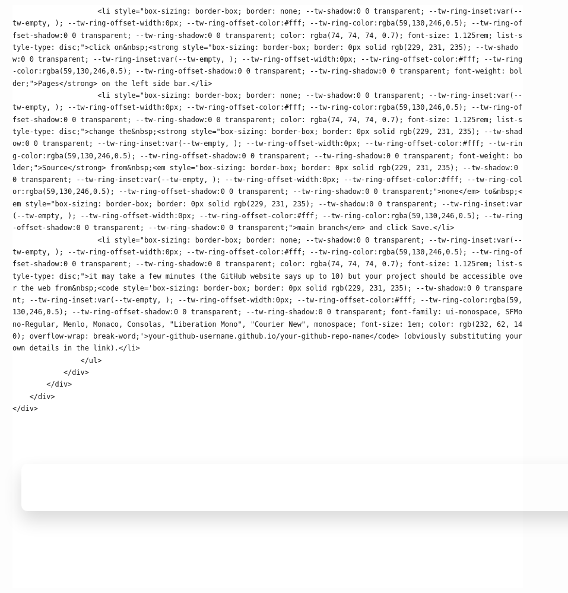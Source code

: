                        <li style="box-sizing: border-box; border: none; --tw-shadow:0 0 transparent; --tw-ring-inset:var(--tw-empty, ); --tw-ring-offset-width:0px; --tw-ring-offset-color:#fff; --tw-ring-color:rgba(59,130,246,0.5); --tw-ring-offset-shadow:0 0 transparent; --tw-ring-shadow:0 0 transparent; color: rgba(74, 74, 74, 0.7); font-size: 1.125rem; list-style-type: disc;">click on&nbsp;<strong style="box-sizing: border-box; border: 0px solid rgb(229, 231, 235); --tw-shadow:0 0 transparent; --tw-ring-inset:var(--tw-empty, ); --tw-ring-offset-width:0px; --tw-ring-offset-color:#fff; --tw-ring-color:rgba(59,130,246,0.5); --tw-ring-offset-shadow:0 0 transparent; --tw-ring-shadow:0 0 transparent; font-weight: bolder;">Pages</strong> on the left side bar.</li>
                        <li style="box-sizing: border-box; border: none; --tw-shadow:0 0 transparent; --tw-ring-inset:var(--tw-empty, ); --tw-ring-offset-width:0px; --tw-ring-offset-color:#fff; --tw-ring-color:rgba(59,130,246,0.5); --tw-ring-offset-shadow:0 0 transparent; --tw-ring-shadow:0 0 transparent; color: rgba(74, 74, 74, 0.7); font-size: 1.125rem; list-style-type: disc;">change the&nbsp;<strong style="box-sizing: border-box; border: 0px solid rgb(229, 231, 235); --tw-shadow:0 0 transparent; --tw-ring-inset:var(--tw-empty, ); --tw-ring-offset-width:0px; --tw-ring-offset-color:#fff; --tw-ring-color:rgba(59,130,246,0.5); --tw-ring-offset-shadow:0 0 transparent; --tw-ring-shadow:0 0 transparent; font-weight: bolder;">Source</strong> from&nbsp;<em style="box-sizing: border-box; border: 0px solid rgb(229, 231, 235); --tw-shadow:0 0 transparent; --tw-ring-inset:var(--tw-empty, ); --tw-ring-offset-width:0px; --tw-ring-offset-color:#fff; --tw-ring-color:rgba(59,130,246,0.5); --tw-ring-offset-shadow:0 0 transparent; --tw-ring-shadow:0 0 transparent;">none</em> to&nbsp;<em style="box-sizing: border-box; border: 0px solid rgb(229, 231, 235); --tw-shadow:0 0 transparent; --tw-ring-inset:var(--tw-empty, ); --tw-ring-offset-width:0px; --tw-ring-offset-color:#fff; --tw-ring-color:rgba(59,130,246,0.5); --tw-ring-offset-shadow:0 0 transparent; --tw-ring-shadow:0 0 transparent;">main branch</em> and click Save.</li>
                        <li style="box-sizing: border-box; border: none; --tw-shadow:0 0 transparent; --tw-ring-inset:var(--tw-empty, ); --tw-ring-offset-width:0px; --tw-ring-offset-color:#fff; --tw-ring-color:rgba(59,130,246,0.5); --tw-ring-offset-shadow:0 0 transparent; --tw-ring-shadow:0 0 transparent; color: rgba(74, 74, 74, 0.7); font-size: 1.125rem; list-style-type: disc;">it may take a few minutes (the GitHub website says up to 10) but your project should be accessible over the web from&nbsp;<code style='box-sizing: border-box; border: 0px solid rgb(229, 231, 235); --tw-shadow:0 0 transparent; --tw-ring-inset:var(--tw-empty, ); --tw-ring-offset-width:0px; --tw-ring-offset-color:#fff; --tw-ring-color:rgba(59,130,246,0.5); --tw-ring-offset-shadow:0 0 transparent; --tw-ring-shadow:0 0 transparent; font-family: ui-monospace, SFMono-Regular, Menlo, Monaco, Consolas, "Liberation Mono", "Courier New", monospace; font-size: 1em; color: rgb(232, 62, 140); overflow-wrap: break-word;'>your-github-username.github.io/your-github-repo-name</code> (obviously substituting your own details in the link).</li>
                    </ul>
                </div>
            </div>
        </div>
    </div>
</div>
<div class="lesson-functions" style='box-sizing: border-box; border: 0px solid rgb(229, 231, 235); --tw-shadow:0 0 transparent; --tw-ring-inset:var(--tw-empty, ); --tw-ring-offset-width:0px; --tw-ring-offset-color:#fff; --tw-ring-color:rgba(59,130,246,0.5); --tw-ring-offset-shadow:0 0 transparent; --tw-ring-shadow:0 0 transparent; padding: 70px 0px; background-image: none !important; background-position: initial; background-size: initial; background-repeat: initial; background-attachment: initial; background-origin: initial; background-clip: initial; background-color: var(--dark-bg-accent)  !important; text-align: center; color: rgb(33, 37, 41); font-family: "Open Sans", "Helvetica Neue", Helvetica, Arial, sans-serif; font-size: 16px; font-style: normal; font-variant-ligatures: normal; font-variant-caps: normal; font-weight: 400; letter-spacing: normal; orphans: 2; text-indent: 0px; text-transform: none; white-space: normal; widows: 2; word-spacing: 0px; -webkit-text-stroke-width: 0px; text-decoration-thickness: initial; text-decoration-style: initial; text-decoration-color: initial;'>
    <div class="container" style="box-sizing: border-box; border: 0px solid rgb(229, 231, 235); --tw-shadow:0 0 transparent; --tw-ring-inset:var(--tw-empty, ); --tw-ring-offset-width:0px; --tw-ring-offset-color:#fff; --tw-ring-color:rgba(59,130,246,0.5); --tw-ring-offset-shadow:0 0 transparent; --tw-ring-shadow:0 0 transparent; width: 1140px; padding-right: 15px; padding-left: 15px; margin-right: auto; margin-left: auto; max-width: 1140px;">
        <div class="card-main" style="box-sizing: border-box; border: 0px solid rgb(229, 231, 235); --tw-shadow:0 0 transparent; --tw-ring-inset:var(--tw-empty, ); --tw-ring-offset-width:0px; --tw-ring-offset-color:#fff; --tw-ring-color:rgba(59,130,246,0.5); --tw-ring-offset-shadow:0 0 transparent; --tw-ring-shadow:0 0 transparent; display: block; background-color: var(--dark-bg-color)  !important; padding: 40px 60px; position: relative; box-shadow: rgba(0, 0, 0, 0.15) 0px 15px 30px; transition: all 0.3s ease 0s; border-radius: 10px; margin-bottom: 60px;">